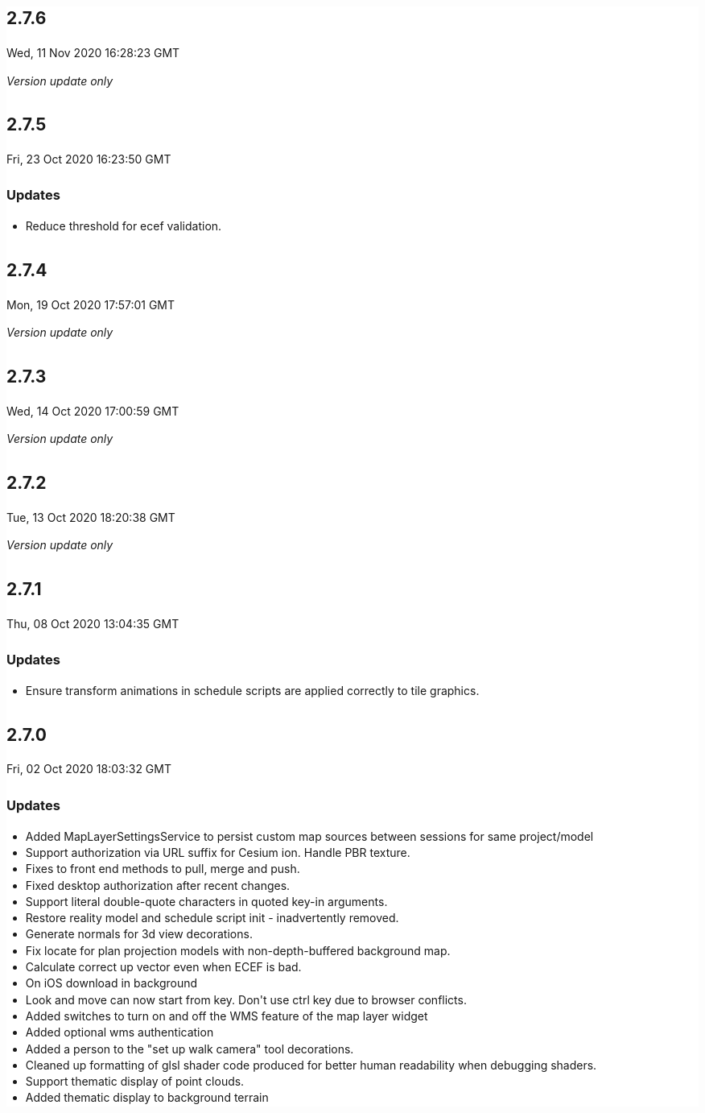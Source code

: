 ## 2.7.6
Wed, 11 Nov 2020 16:28:23 GMT

_Version update only_

## 2.7.5
Fri, 23 Oct 2020 16:23:50 GMT

### Updates

- Reduce threshold for ecef validation.

## 2.7.4
Mon, 19 Oct 2020 17:57:01 GMT

_Version update only_

## 2.7.3
Wed, 14 Oct 2020 17:00:59 GMT

_Version update only_

## 2.7.2
Tue, 13 Oct 2020 18:20:38 GMT

_Version update only_

## 2.7.1
Thu, 08 Oct 2020 13:04:35 GMT

### Updates

- Ensure transform animations in schedule scripts are applied correctly to tile graphics.

## 2.7.0
Fri, 02 Oct 2020 18:03:32 GMT

### Updates

- Added MapLayerSettingsService to persist custom map sources between sessions for same project/model
- Support authorization via URL suffix for Cesium ion.  Handle PBR texture.
- Fixes to front end methods to pull, merge and push. 
- Fixed desktop authorization after recent changes. 
- Support literal double-quote characters in quoted key-in arguments.
- Restore reality model and schedule script init - inadvertently removed.
- Generate normals for 3d view decorations.
- Fix locate for plan projection models with non-depth-buffered background map.
- Calculate correct up vector even when ECEF is bad.
- On iOS download in background
- Look and move can now start from key. Don't use ctrl key due to browser conflicts.
- Added switches to turn on and off the WMS feature of the map layer widget
- Added optional wms authentication
- Added a person to the "set up walk camera" tool decorations.
- Cleaned up formatting of glsl shader code produced for better human readability when debugging shaders.
- Support thematic display of point clouds.
- Added thematic display to background terrain
